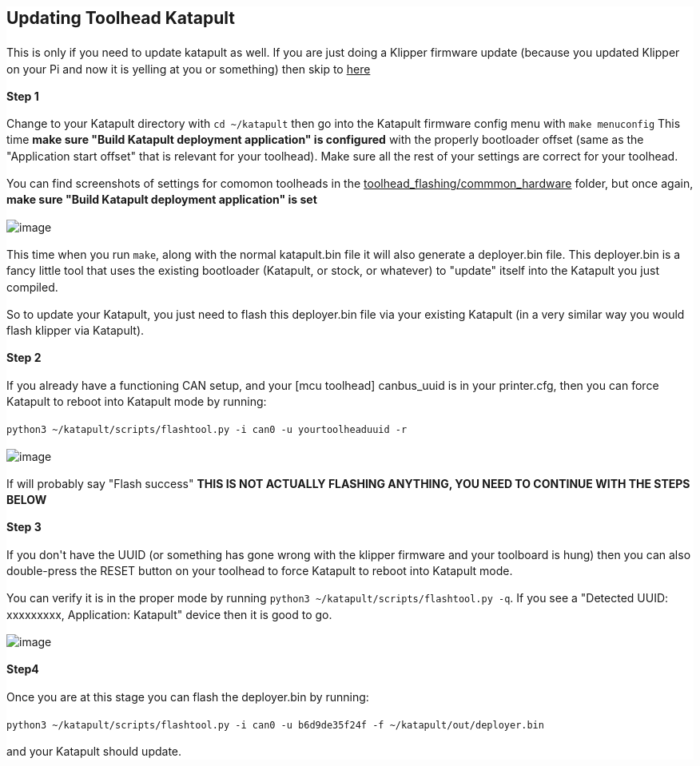 ## Updating Toolhead Katapult

This is only if you need to update katapult as well. If you are just doing a Klipper firmware update (because you updated Klipper on your Pi and now it is yelling at you or something) then skip to [here](#updating-toolhead-klipper)

**Step 1**

Change to your Katapult directory with `cd ~/katapult`
then go into the Katapult firmware config menu with `make menuconfig`
This time **make sure "Build Katapult deployment application" is configured** with the properly bootloader offset (same as the "Application start offset" that is relevant for your toolhead). Make sure all the rest of your settings are correct for your toolhead.

You can find screenshots of settings for comomon toolheads in the [toolhead_flashing/commmon_hardware](./toolhead_flashing/common_hardware) folder, but once again, **make sure "Build Katapult deployment application" is set**


![image](https://user-images.githubusercontent.com/124253477/223301620-c1fd3d16-04e3-49ce-8d48-5498811f4c46.png)

This time when you run `make`, along with the normal katapult.bin file it will also generate a deployer.bin file. This deployer.bin is a fancy little tool that uses the existing bootloader (Katapult, or stock, or whatever) to "update" itself into the Katapult you just compiled.

So to update your Katapult, you just need to flash this deployer.bin file via your existing Katapult (in a very similar way you would flash klipper via Katapult).

**Step 2**

If you already have a functioning CAN setup, and your [mcu toolhead] canbus_uuid is in your printer.cfg, then you can force Katapult to reboot into Katapult mode by running:

`python3 ~/katapult/scripts/flashtool.py -i can0 -u yourtoolheaduuid -r`

![image](https://user-images.githubusercontent.com/124253477/223307559-1da6a2dd-d572-456c-9ee6-0565e9192fea.png)

If will probably say "Flash success" **THIS IS NOT ACTUALLY FLASHING ANYTHING, YOU NEED TO CONTINUE WITH THE STEPS BELOW**

**Step 3**

If you don't have the UUID (or something has gone wrong with the klipper firmware and your toolboard is hung) then you can also double-press the RESET button on your toolhead to force Katapult to reboot into Katapult mode.

You can verify it is in the proper mode by running `python3 ~/katapult/scripts/flashtool.py -q`. If you see a "Detected UUID: xxxxxxxxx, Application: Katapult" device then it is good to go.

![image](https://user-images.githubusercontent.com/124253477/223307593-b96dc642-9fa0-494b-93b8-a155d14bb535.png)

**Step4**

Once you are at this stage you can flash the deployer.bin by running:

`python3 ~/katapult/scripts/flashtool.py -i can0 -u b6d9de35f24f -f ~/katapult/out/deployer.bin`

and your Katapult should update.
